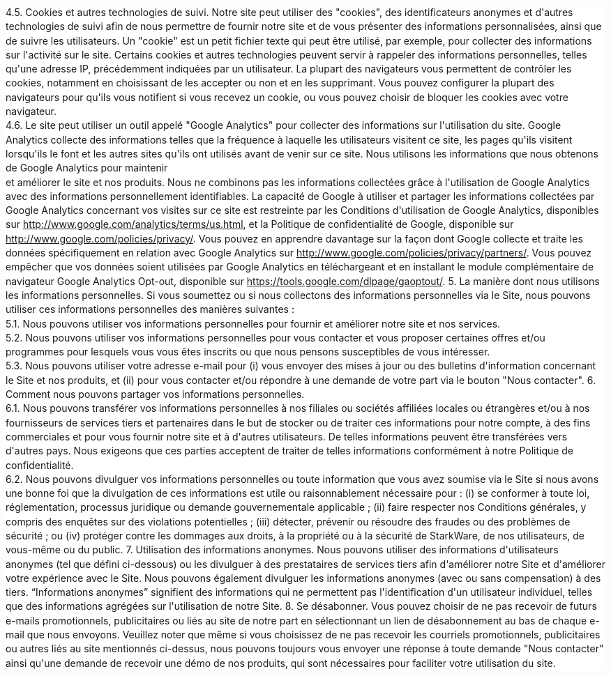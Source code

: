    4.5. Cookies et autres technologies de suivi. Notre site peut utiliser des "cookies", des identificateurs anonymes et d'autres technologies de suivi afin de nous permettre de fournir notre site et de vous présenter des informations personnalisées, ainsi que de suivre les utilisateurs. Un "cookie" est un petit fichier texte qui peut être utilisé, par exemple, pour collecter des informations sur l'activité sur le site. Certains cookies et autres technologies peuvent servir à rappeler des informations personnelles, telles qu'une adresse IP, précédemment indiquées par un utilisateur. La plupart des navigateurs vous permettent de contrôler les cookies, notamment en choisissant de les accepter ou non et en les supprimant. Vous pouvez configurer la plupart des navigateurs pour qu'ils vous notifient si vous recevez un cookie, ou vous pouvez choisir de bloquer les cookies avec votre navigateur. \
   4.6. Le site peut utiliser un outil appelé "Google Analytics" pour collecter des informations sur l'utilisation du site. Google Analytics collecte des informations telles que la fréquence à laquelle les utilisateurs visitent ce site, les pages qu'ils visitent lorsqu'ils le font et les autres sites qu'ils ont utilisés avant de venir sur ce site. Nous utilisons les informations que nous obtenons de Google Analytics pour maintenir \
   et améliorer le site et nos produits. Nous ne combinons pas les informations collectées grâce à l'utilisation de Google Analytics avec des informations personnellement identifiables. La capacité de Google à utiliser et partager les informations collectées par Google Analytics concernant vos visites sur ce site est restreinte par les Conditions d'utilisation de Google Analytics, disponibles sur http://www.google.com/analytics/terms/us.html, et la Politique de confidentialité de Google, disponible sur http://www.google.com/policies/privacy/. Vous pouvez en apprendre davantage sur la façon dont Google collecte et traite les données spécifiquement en relation avec Google Analytics sur http://www.google.com/policies/privacy/partners/. Vous pouvez empêcher que vos données soient utilisées par Google Analytics en téléchargeant et en installant le module complémentaire de navigateur Google Analytics Opt-out, disponible sur https://tools.google.com/dlpage/gaoptout/.
5. La manière dont nous utilisons les informations personnelles. Si vous soumettez ou si nous collectons des informations personnelles via le Site, nous pouvons utiliser ces informations personnelles des manières suivantes :\
   5.1. Nous pouvons utiliser vos informations personnelles pour fournir et améliorer notre site et nos services.\
   5.2. Nous pouvons utiliser vos informations personnelles pour vous contacter et vous proposer certaines offres et/ou programmes pour lesquels vous vous êtes inscrits ou que nous pensons susceptibles de vous intéresser.\
   5.3. Nous pouvons utiliser votre adresse e-mail pour (i) vous envoyer des mises à jour ou des bulletins d'information concernant le Site et nos produits, et (ii) pour vous contacter et/ou répondre à une demande de votre part via le bouton "Nous contacter".
6. Comment nous pouvons partager vos informations personnelles.\
   6.1. Nous pouvons transférer vos informations personnelles à nos filiales ou sociétés affiliées locales ou étrangères et/ou à nos fournisseurs de services tiers et partenaires dans le but de stocker ou de traiter ces informations pour notre compte, à des fins commerciales et pour vous fournir notre site et à d'autres utilisateurs. De telles informations peuvent être transférées vers d'autres pays. Nous exigeons que ces parties acceptent de traiter de telles informations conformément à notre Politique de confidentialité.\
   6.2. Nous pouvons divulguer vos informations personnelles ou toute information que vous avez soumise via le Site si nous avons une bonne foi que la divulgation de ces informations est utile ou raisonnablement nécessaire pour : (i) se conformer à toute loi, réglementation, processus juridique ou demande gouvernementale applicable ; (ii) faire respecter nos Conditions générales, y compris des enquêtes sur des violations potentielles ; (iii) détecter, prévenir ou résoudre des fraudes ou des problèmes de sécurité ; ou (iv) protéger contre les dommages aux droits, à la propriété ou à la sécurité de StarkWare, de nos utilisateurs, de vous-même ou du public.
7. Utilisation des informations anonymes. Nous pouvons utiliser des informations d'utilisateurs anonymes (tel que défini ci-dessous) ou les divulguer à des prestataires de services tiers afin d'améliorer notre Site et d'améliorer votre expérience avec le Site. Nous pouvons également divulguer les informations anonymes (avec ou sans compensation) à des tiers. “Informations anonymes” signifient des informations qui ne permettent pas l'identification d'un utilisateur individuel, telles que des informations agrégées sur l'utilisation de notre Site.
8. Se désabonner. Vous pouvez choisir de ne pas recevoir de futurs e-mails promotionnels, publicitaires ou liés au site de notre part en sélectionnant un lien de désabonnement au bas de chaque e-mail que nous envoyons. Veuillez noter que même si vous choisissez de ne pas recevoir les courriels promotionnels, publicitaires ou autres liés au site mentionnés ci-dessus, nous pouvons toujours vous envoyer une réponse à toute demande "Nous contacter" ainsi qu'une demande de recevoir une démo de nos produits, qui sont nécessaires pour faciliter votre utilisation du site.